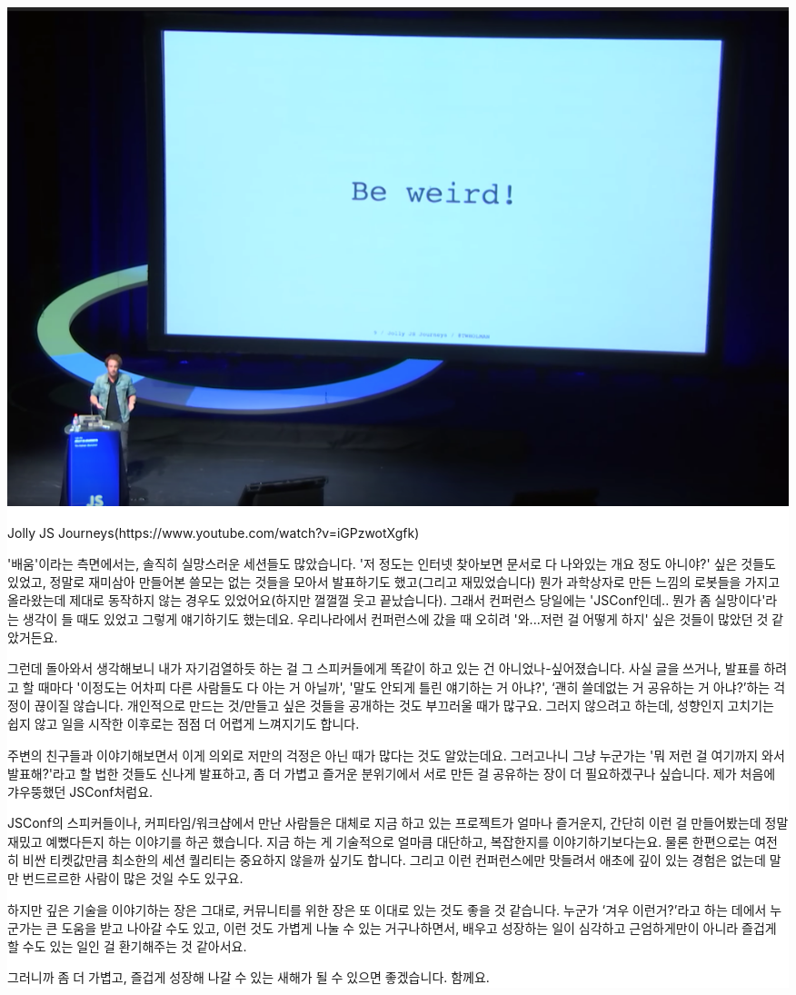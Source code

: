 ![img](2018-02-12__1.07.47.png)
<figcaption>Jolly JS Journeys(https://www.youtube.com/watch?v=iGPzwotXgfk)</figcaption>



 '배움'이라는 측면에서는, 솔직히 실망스러운 세션들도 많았습니다. '저 정도는 인터넷 찾아보면 문서로 다 나와있는 개요 정도 아니야?' 싶은 것들도 있었고, 정말로 재미삼아 만들어본 쓸모는 없는 것들을 모아서 발표하기도 했고(그리고 재밌었습니다) 뭔가 과학상자로 만든 느낌의 로봇들을 가지고 올라왔는데 제대로 동작하지 않는 경우도 있었어요(하지만 껄껄껄 웃고 끝났습니다). 그래서 컨퍼런스 당일에는 'JSConf인데.. 뭔가 좀 실망이다'라는 생각이 들 때도 있었고 그렇게 얘기하기도 했는데요. 우리나라에서 컨퍼런스에 갔을 때 오히려 '와...저런 걸 어떻게 하지' 싶은 것들이 많았던 것 같았거든요.

 그런데 돌아와서 생각해보니 내가 자기검열하듯 하는 걸 그 스피커들에게 똑같이 하고 있는 건 아니었나-싶어졌습니다. 사실 글을 쓰거나, 발표를 하려고 할 때마다 '이정도는 어차피 다른 사람들도 다 아는 거 아닐까', '말도 안되게 틀린 얘기하는 거 아냐?', ‘괜히 쓸데없는 거 공유하는 거 아냐?’하는 걱정이 끊이질 않습니다. 개인적으로 만드는 것/만들고 싶은 것들을 공개하는 것도 부끄러울 때가 많구요. 그러지 않으려고 하는데, 성향인지 고치기는 쉽지 않고 일을 시작한 이후로는 점점 더 어렵게 느껴지기도 합니다.

 주변의 친구들과 이야기해보면서 이게 의외로 저만의 걱정은 아닌 때가 많다는 것도 알았는데요. 그러고나니 그냥 누군가는 '뭐 저런 걸 여기까지 와서 발표해?'라고 할 법한 것들도 신나게 발표하고, 좀 더 가볍고 즐거운 분위기에서 서로 만든 걸 공유하는 장이 더 필요하겠구나 싶습니다. 제가 처음에 갸우뚱했던 JSConf처럼요.

 JSConf의 스피커들이나, 커피타임/워크샵에서 만난 사람들은 대체로 지금 하고 있는 프로젝트가 얼마나 즐거운지, 간단히 이런 걸 만들어봤는데 정말 재밌고 예뻤다든지 하는 이야기를 하곤 했습니다. 지금 하는 게 기술적으로 얼마큼 대단하고, 복잡한지를 이야기하기보다는요. 물론 한편으로는 여전히 비싼 티켓값만큼 최소한의 세션 퀄리티는 중요하지 않을까 싶기도 합니다. 그리고 이런 컨퍼런스에만 맛들려서 애초에 깊이 있는 경험은 없는데 말만 번드르르한 사람이 많은 것일 수도 있구요.

 하지만 깊은 기술을 이야기하는 장은 그대로, 커뮤니티를 위한 장은 또 이대로 있는 것도 좋을 것 같습니다. 누군가 ‘겨우 이런거?’라고 하는 데에서 누군가는 큰 도움을 받고 나아갈 수도 있고, 이런 것도 가볍게 나눌 수 있는 거구나하면서, 배우고 성장하는 일이 심각하고 근엄하게만이 아니라 즐겁게 할 수도 있는 일인 걸 환기해주는 것 같아서요.

 그러니까 좀 더 가볍고, 즐겁게 성장해 나갈 수 있는 새해가 될 수 있으면 좋겠습니다. 함께요.



